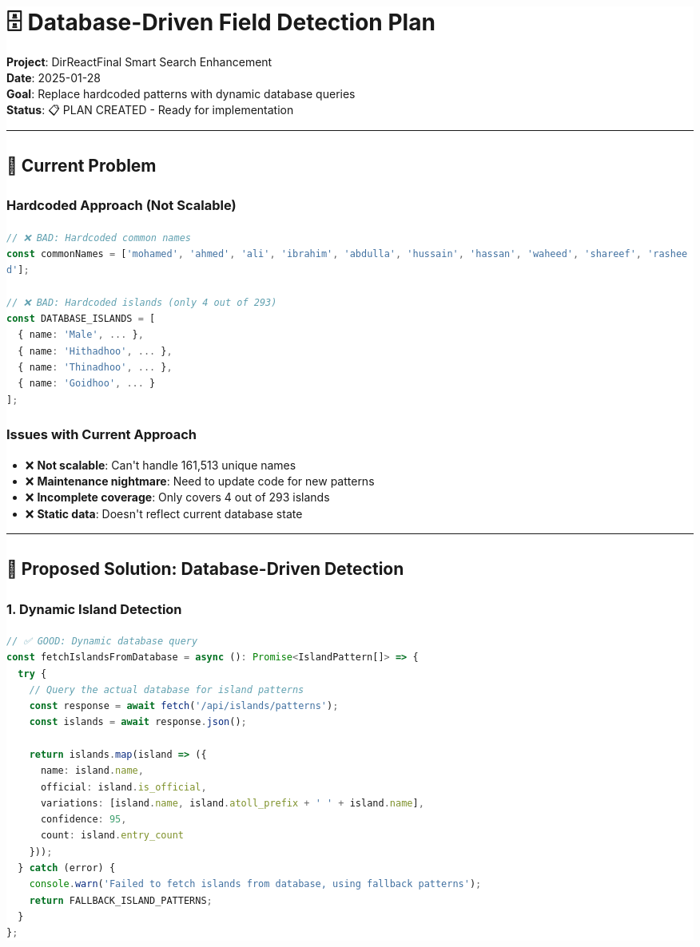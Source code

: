 # 🗄️ Database-Driven Field Detection Plan

**Project**: DirReactFinal Smart Search Enhancement  
**Date**: 2025-01-28  
**Goal**: Replace hardcoded patterns with dynamic database queries  
**Status**: 📋 PLAN CREATED - Ready for implementation  

---

## 🚨 **Current Problem**

### **Hardcoded Approach (Not Scalable)**
```typescript
// ❌ BAD: Hardcoded common names
const commonNames = ['mohamed', 'ahmed', 'ali', 'ibrahim', 'abdulla', 'hussain', 'hassan', 'waheed', 'shareef', 'rasheed'];

// ❌ BAD: Hardcoded islands (only 4 out of 293)
const DATABASE_ISLANDS = [
  { name: 'Male', ... },
  { name: 'Hithadhoo', ... },
  { name: 'Thinadhoo', ... },
  { name: 'Goidhoo', ... }
];
```

### **Issues with Current Approach**
- ❌ **Not scalable**: Can't handle 161,513 unique names
- ❌ **Maintenance nightmare**: Need to update code for new patterns
- ❌ **Incomplete coverage**: Only covers 4 out of 293 islands
- ❌ **Static data**: Doesn't reflect current database state

---

## 🎯 **Proposed Solution: Database-Driven Detection**

### **1. Dynamic Island Detection**
```typescript
// ✅ GOOD: Dynamic database query
const fetchIslandsFromDatabase = async (): Promise<IslandPattern[]> => {
  try {
    // Query the actual database for island patterns
    const response = await fetch('/api/islands/patterns');
    const islands = await response.json();
    
    return islands.map(island => ({
      name: island.name,
      official: island.is_official,
      variations: [island.name, island.atoll_prefix + ' ' + island.name],
      confidence: 95,
      count: island.entry_count
    }));
  } catch (error) {
    console.warn('Failed to fetch islands from database, using fallback patterns');
    return FALLBACK_ISLAND_PATTERNS;
  }
};
```
